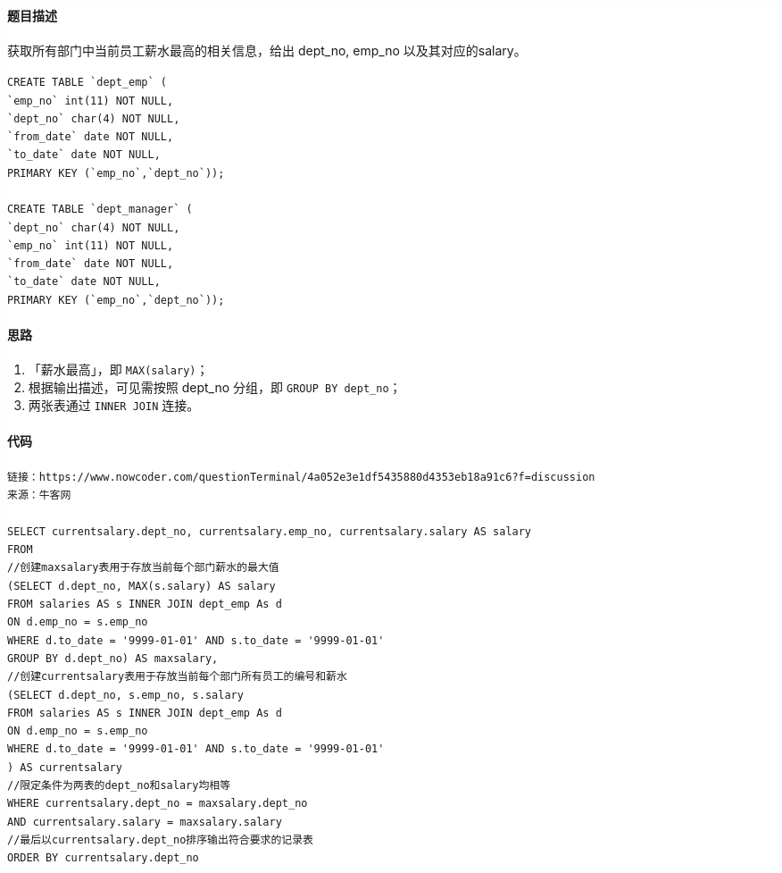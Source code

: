 #### 题目描述

获取所有部门中当前员工薪水最高的相关信息，给出 dept_no, emp_no 以及其对应的salary。

```mysql
CREATE TABLE `dept_emp` (
`emp_no` int(11) NOT NULL,
`dept_no` char(4) NOT NULL,
`from_date` date NOT NULL,
`to_date` date NOT NULL,
PRIMARY KEY (`emp_no`,`dept_no`));

CREATE TABLE `dept_manager` (
`dept_no` char(4) NOT NULL,
`emp_no` int(11) NOT NULL,
`from_date` date NOT NULL,
`to_date` date NOT NULL,
PRIMARY KEY (`emp_no`,`dept_no`));
```

#### 思路

1. 「薪水最高」，即 `MAX(salary)`；
2. 根据输出描述，可见需按照 dept_no 分组，即 `GROUP BY dept_no`；
3. 两张表通过 `INNER JOIN` 连接。

#### 代码

```mysql
链接：https://www.nowcoder.com/questionTerminal/4a052e3e1df5435880d4353eb18a91c6?f=discussion
来源：牛客网

SELECT currentsalary.dept_no, currentsalary.emp_no, currentsalary.salary AS salary
FROM 
//创建maxsalary表用于存放当前每个部门薪水的最大值
(SELECT d.dept_no, MAX(s.salary) AS salary
FROM salaries AS s INNER JOIN dept_emp As d
ON d.emp_no = s.emp_no 
WHERE d.to_date = '9999-01-01' AND s.to_date = '9999-01-01'
GROUP BY d.dept_no) AS maxsalary, 
//创建currentsalary表用于存放当前每个部门所有员工的编号和薪水
(SELECT d.dept_no, s.emp_no, s.salary 
FROM salaries AS s INNER JOIN dept_emp As d
ON d.emp_no = s.emp_no 
WHERE d.to_date = '9999-01-01' AND s.to_date = '9999-01-01'
) AS currentsalary
//限定条件为两表的dept_no和salary均相等
WHERE currentsalary.dept_no = maxsalary.dept_no
AND currentsalary.salary = maxsalary.salary
//最后以currentsalary.dept_no排序输出符合要求的记录表
ORDER BY currentsalary.dept_no
```

